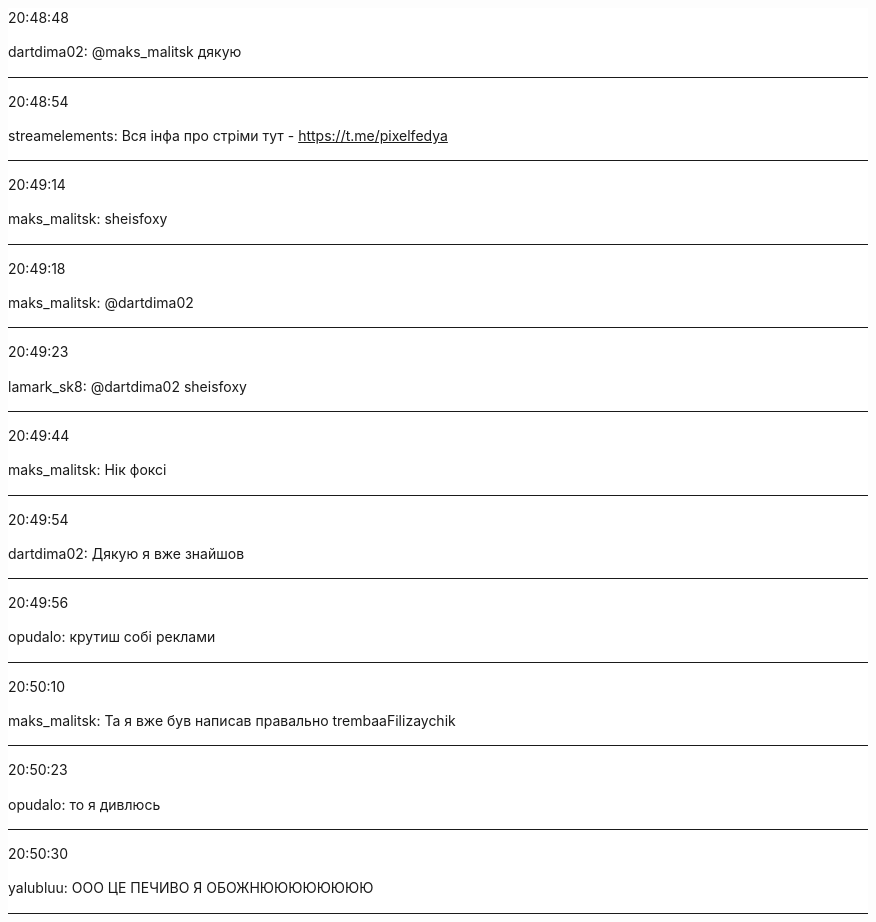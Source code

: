 20:48:48

dartdima02: @maks_malitsk дякую

---

20:48:54

streamelements: Вся інфа про стріми тут - https://t.me/pixelfedya

---

20:49:14

maks_malitsk: sheisfoxy

---

20:49:18

maks_malitsk: @dartdima02

---

20:49:23

lamark_sk8: @dartdima02 sheisfoxy

---

20:49:44

maks_malitsk: Нік фоксі

---

20:49:54

dartdima02: Дякую я вже знайшов

---

20:49:56

opudalo: крутиш собі реклами

---

20:50:10

maks_malitsk: Та я вже був написав правально trembaaFilizaychik

---

20:50:23

opudalo: то я дивлюсь

---

20:50:30

yalubluu: ООО ЦЕ ПЕЧИВО Я ОБОЖНЮЮЮЮЮЮЮЮ

---